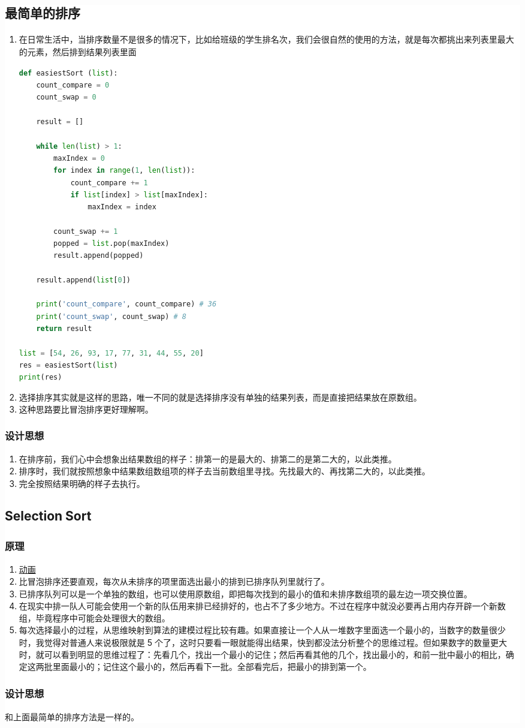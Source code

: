 ## 最简单的排序
1. 在日常生活中，当排序数量不是很多的情况下，比如给班级的学生排名次，我们会很自然的使用的方法，就是每次都挑出来列表里最大的元素，然后排到结果列表里面
    ```py
    def easiestSort (list):
        count_compare = 0
        count_swap = 0

        result = []

        while len(list) > 1:
            maxIndex = 0
            for index in range(1, len(list)):
                count_compare += 1
                if list[index] > list[maxIndex]:
                    maxIndex = index
            
            count_swap += 1
            popped = list.pop(maxIndex)
            result.append(popped)

        result.append(list[0])

        print('count_compare', count_compare) # 36
        print('count_swap', count_swap) # 8
        return result

    list = [54, 26, 93, 17, 77, 31, 44, 55, 20]
    res = easiestSort(list)
    print(res)
    ```
2. 选择排序其实就是这样的思路，唯一不同的就是选择排序没有单独的结果列表，而是直接把结果放在原数组。
3. 这种思路要比冒泡排序更好理解啊。

### 设计思想
1. 在排序前，我们心中会想象出结果数组的样子：排第一的是最大的、排第二的是第二大的，以此类推。
2. 排序时，我们就按照想象中结果数组数组项的样子去当前数组里寻找。先找最大的、再找第二大的，以此类推。
3. 完全按照结果明确的样子去执行。


## Selection Sort
### 原理
1. [动画](https://www.programming-algorithms.net/article/39430/Selection-sort)
2. 比冒泡排序还要直观，每次从未排序的项里面选出最小的排到已排序队列里就行了。
3. 已排序队列可以是一个单独的数组，也可以使用原数组，即把每次找到的最小的值和未排序数组项的最左边一项交换位置。
4. 在现实中排一队人可能会使用一个新的队伍用来排已经排好的，也占不了多少地方。不过在程序中就没必要再占用内存开辟一个新数组，毕竟程序中可能会处理很大的数组。
5. 每次选择最小的过程，从思维映射到算法的建模过程比较有趣。如果直接让一个人从一堆数字里面选一个最小的，当数字的数量很少时，我觉得对普通人来说极限就是 5 个了，这时只要看一眼就能得出结果，快到都没法分析整个的思维过程。但如果数字的数量更大时，就可以看到明显的思维过程了：先看几个，找出一个最小的记住；然后再看其他的几个，找出最小的，和前一批中最小的相比，确定这两批里面最小的；记住这个最小的，然后再看下一批。全部看完后，把最小的排到第一个。

### 设计思想
和上面最简单的排序方法是一样的。
